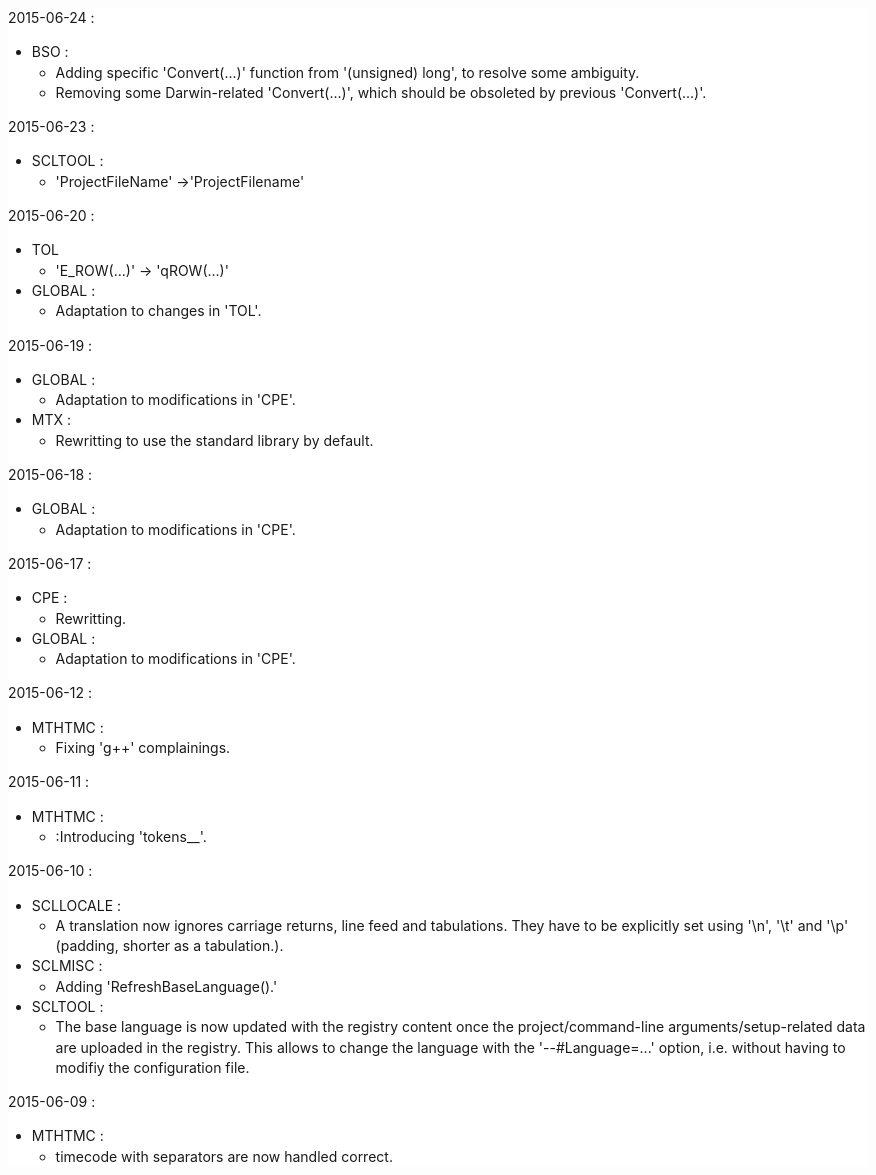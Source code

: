 2015-06-24 :
- BSO :
	- Adding specific 'Convert(...)' function from '(unsigned) long', to resolve some ambiguity.
	- Removing some Darwin-related 'Convert(...)', which should be obsoleted by previous 'Convert(...)'.

2015-06-23 :
- SCLTOOL :
	- 'ProjectFileName' ->'ProjectFilename'

2015-06-20 :
- TOL
	- 'E_ROW(...)' -> 'qROW(...)'
- GLOBAL :
	- Adaptation to changes in 'TOL'.

2015-06-19 :
- GLOBAL :
	- Adaptation to modifications in 'CPE'.
- MTX :
	- Rewritting to use the standard <atomic> library by default.

2015-06-18 :
- GLOBAL :
	- Adaptation to modifications in 'CPE'.

2015-06-17 :
- CPE :
	- Rewritting.
- GLOBAL :
	- Adaptation to modifications in 'CPE'.

2015-06-12 :
- MTHTMC :
	- Fixing 'g++' complainings.

2015-06-11 :
- MTHTMC :
	- :Introducing 'tokens__'.

2015-06-10 :
- SCLLOCALE :
	- A translation now ignores carriage returns, line feed and tabulations. They have to be explicitly set using '\n', '\t' and '\p' (padding, shorter as a tabulation.).
- SCLMISC :
	- Adding 'RefreshBaseLanguage().'
- SCLTOOL :
	- The base language is now updated with the registry content once the project/command-line arguments/setup-related data are uploaded in the registry.
	This allows to change the language with the '--#Language=...' option, i.e. without having to modifiy the configuration file.

2015-06-09 :
- MTHTMC :
	- timecode with separators are now handled correct.
